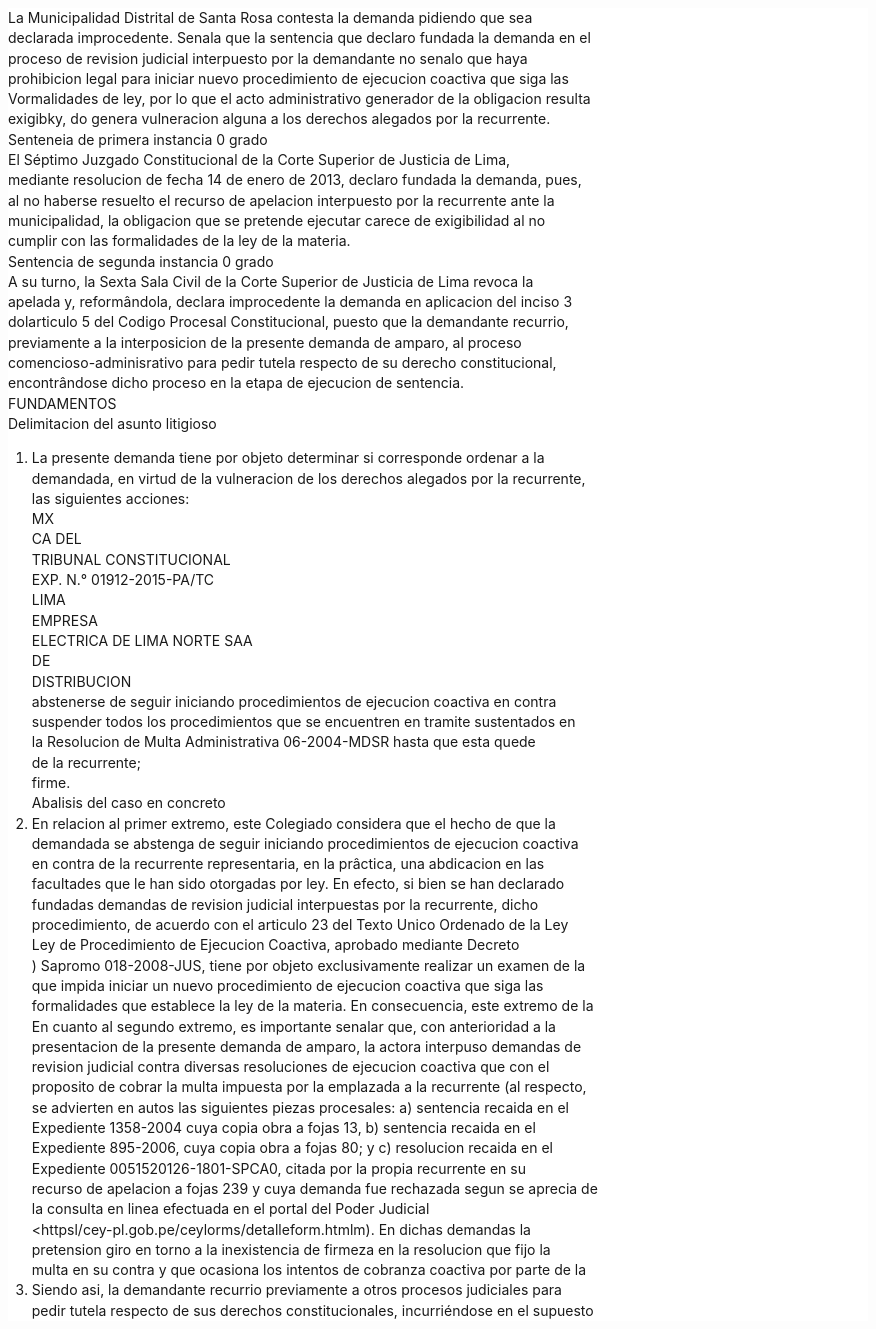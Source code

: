 La Municipalidad Distrital de Santa Rosa contesta la demanda pidiendo que sea  
declarada improcedente. Senala que la sentencia que declaro fundada la demanda en el  
proceso de revision judicial interpuesto por la demandante no senalo que haya  
prohibicion legal para iniciar nuevo procedimiento de ejecucion coactiva que siga las  
Vormalidades de ley, por lo que el acto administrativo generador de la obligacion resulta  
exigibky, do genera vulneracion alguna a los derechos alegados por la recurrente.  
Senteneia de primera instancia 0 grado  
El Séptimo Juzgado Constitucional de la Corte Superior de Justicia de Lima,  
mediante resolucion de fecha 14 de enero de 2013, declaro fundada la demanda, pues,  
al no haberse resuelto el recurso de apelacion interpuesto por la recurrente ante la  
municipalidad, la obligacion que se pretende ejecutar carece de exigibilidad al no  
cumplir con las formalidades de la ley de la materia.  
Sentencia de segunda instancia 0 grado  
A su turno, la Sexta Sala Civil de la Corte Superior de Justicia de Lima revoca la  
apelada y, reformândola, declara improcedente la demanda en aplicacion del inciso 3  
dolarticulo 5 del Codigo Procesal Constitucional, puesto que la demandante recurrio,  
previamente a la interposicion de la presente demanda de amparo, al proceso  
comencioso-adminisrativo para pedir tutela respecto de su derecho constitucional,  
encontrândose dicho proceso en la etapa de ejecucion de sentencia.  
FUNDAMENTOS  
Delimitacion del asunto litigioso  
1. La presente demanda tiene por objeto determinar si corresponde ordenar a la  
demandada, en virtud de la vulneracion de los derechos alegados por la recurrente,  
las siguientes acciones:  
MX  
CA DEL  
TRIBUNAL CONSTITUCIONAL  
EXP. N.° 01912-2015-PA/TC  
LIMA  
EMPRESA  
ELECTRICA DE LIMA NORTE SAA  
DE  
DISTRIBUCION  
abstenerse de seguir iniciando procedimientos de ejecucion coactiva en contra  
suspender todos los procedimientos que se encuentren en tramite sustentados en  
la Resolucion de Multa Administrativa 06-2004-MDSR hasta que esta quede  
de la recurrente;  
firme.  
Abalisis del caso en concreto  
2. En relacion al primer extremo, este Colegiado considera que el hecho de que la  
demandada se abstenga de seguir iniciando procedimientos de ejecucion coactiva  
en contra de la recurrente representaria, en la prâctica, una abdicacion en las  
facultades que le han sido otorgadas por ley. En efecto, si bien se han declarado  
fundadas demandas de revision judicial interpuestas por la recurrente, dicho  
procedimiento, de acuerdo con el articulo 23 del Texto Unico Ordenado de la Ley  
Ley de Procedimiento de Ejecucion Coactiva, aprobado mediante Decreto  
) Sapromo 018-2008-JUS, tiene por objeto exclusivamente realizar un examen de la  
que impida iniciar un nuevo procedimiento de ejecucion coactiva que siga las  
formalidades que establece la ley de la materia. En consecuencia, este extremo de la  
En cuanto al segundo extremo, es importante senalar que, con anterioridad a la  
presentacion de la presente demanda de amparo, la actora interpuso demandas de  
revision judicial contra diversas resoluciones de ejecucion coactiva que con el  
proposito de cobrar la multa impuesta por la emplazada a la recurrente (al respecto,  
se advierten en autos las siguientes piezas procesales: a) sentencia recaida en el  
Expediente 1358-2004 cuya copia obra a fojas 13, b) sentencia recaida en el  
Expediente 895-2006, cuya copia obra a fojas 80; y c) resolucion recaida en el  
Expediente 0051520126-1801-SPCA0, citada por la propia recurrente en su  
recurso de apelacion a fojas 239 y cuya demanda fue rechazada segun se aprecia de  
la consulta en linea efectuada en el portal del Poder Judicial  
<httpsl/cey-pl.gob.pe/ceylorms/detalleform.htmlm). En dichas demandas la  
pretension giro en torno a la inexistencia de firmeza en la resolucion que fijo la  
multa en su contra y que ocasiona los intentos de cobranza coactiva por parte de la  
4. Siendo asi, la demandante recurrio previamente a otros procesos judiciales para  
pedir tutela respecto de sus derechos constitucionales, incurriéndose en el supuesto  